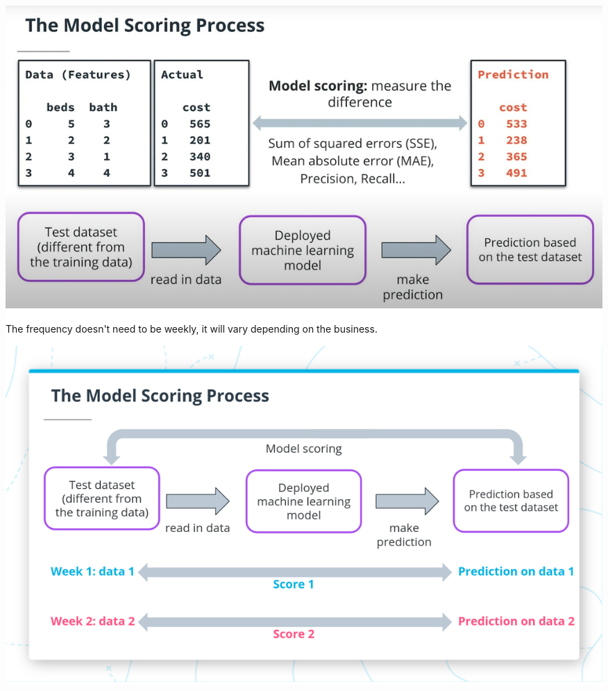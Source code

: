 ![Model Scoring](./pics/model_scoring_1.jpg)

The frequency doesn't need to be weekly, it will vary depending on the business.

![Model Scoring](./pics/model_scoring_2.png)
